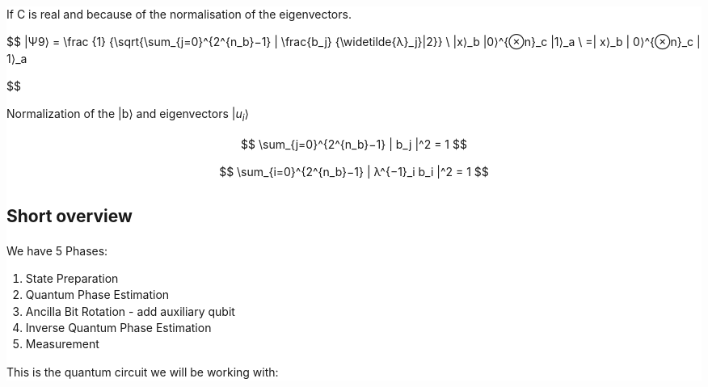 If C is real and because of the normalisation of the eigenvectors.

$$
|Ψ9⟩ =
\frac {1} {\sqrt{\sum_{j=0}^{2^{n_b}−1} | \frac{b_j} {\widetilde{λ}_j}|2}}
 \ |x⟩_b  |0⟩^{⊗n}_c |1⟩_a
\\ =| x⟩_b | 0⟩^{⊗n}_c | 1⟩_a

$$

Normalization of the |b⟩ and eigenvectors $|u_i⟩$

$$
\sum_{j=0}^{2^{n_b}−1}
| b_j |^2 = 1
$$

$$
\sum_{i=0}^{2^{n_b}−1}
| λ^{−1}_i b_i |^2 = 1
$$

## Short overview

We have 5 Phases:

1. State Preparation
2. Quantum Phase Estimation
3. Ancilla Bit Rotation - add auxiliary qubit
4. Inverse Quantum Phase Estimation
5. Measurement

This is the quantum circuit we will be working with:
